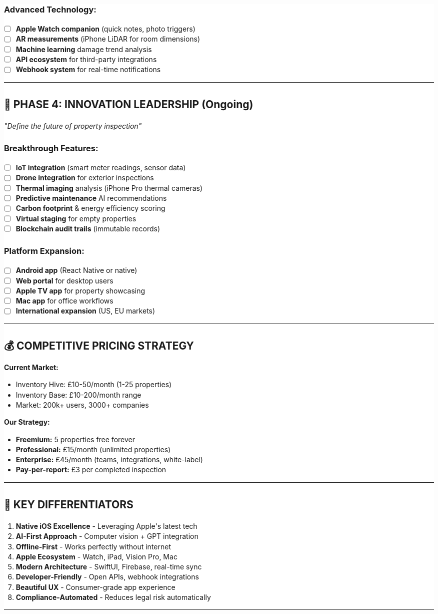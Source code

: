 ### **Advanced Technology:**
- [ ] **Apple Watch companion** (quick notes, photo triggers)
- [ ] **AR measurements** (iPhone LiDAR for room dimensions)
- [ ] **Machine learning** damage trend analysis
- [ ] **API ecosystem** for third-party integrations
- [ ] **Webhook system** for real-time notifications

---

## **🌟 PHASE 4: INNOVATION LEADERSHIP (Ongoing)**
*"Define the future of property inspection"*

### **Breakthrough Features:**
- [ ] **IoT integration** (smart meter readings, sensor data)
- [ ] **Drone integration** for exterior inspections
- [ ] **Thermal imaging** analysis (iPhone Pro thermal cameras)
- [ ] **Predictive maintenance** AI recommendations
- [ ] **Carbon footprint** & energy efficiency scoring
- [ ] **Virtual staging** for empty properties
- [ ] **Blockchain audit trails** (immutable records)

### **Platform Expansion:**
- [ ] **Android app** (React Native or native)
- [ ] **Web portal** for desktop users  
- [ ] **Apple TV app** for property showcasing
- [ ] **Mac app** for office workflows
- [ ] **International expansion** (US, EU markets)

---

## **💰 COMPETITIVE PRICING STRATEGY**

**Current Market:**
- Inventory Hive: £10-50/month (1-25 properties)
- Inventory Base: £10-200/month range
- Market: 200k+ users, 3000+ companies

**Our Strategy:**
- **Freemium:** 5 properties free forever
- **Professional:** £15/month (unlimited properties)
- **Enterprise:** £45/month (teams, integrations, white-label)
- **Pay-per-report:** £3 per completed inspection

---

## **🎯 KEY DIFFERENTIATORS**

1. **Native iOS Excellence** - Leveraging Apple's latest tech
2. **AI-First Approach** - Computer vision + GPT integration  
3. **Offline-First** - Works perfectly without internet
4. **Apple Ecosystem** - Watch, iPad, Vision Pro, Mac
5. **Modern Architecture** - SwiftUI, Firebase, real-time sync
6. **Developer-Friendly** - Open APIs, webhook integrations
7. **Beautiful UX** - Consumer-grade app experience
8. **Compliance-Automated** - Reduces legal risk automatically

---
